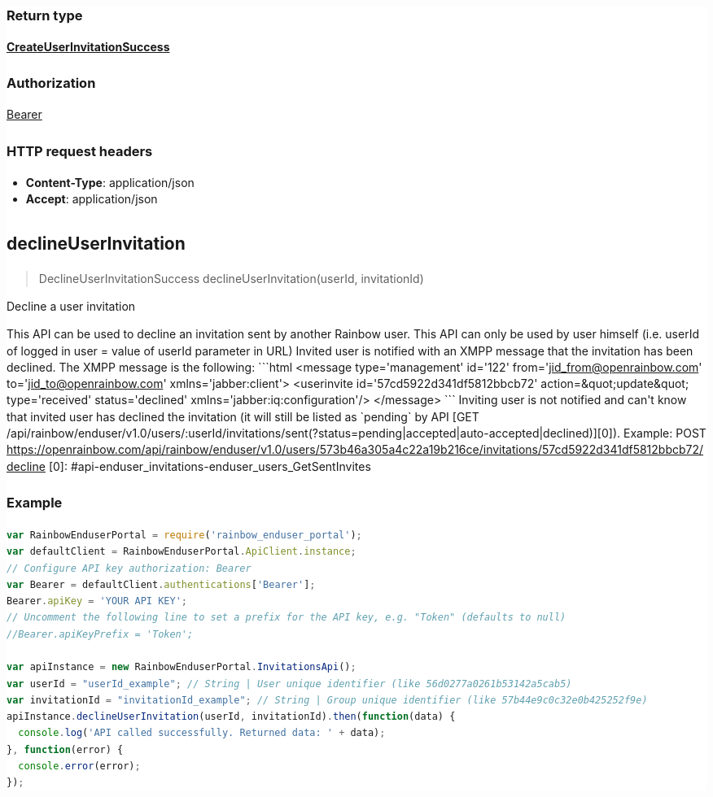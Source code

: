 ### Return type

[**CreateUserInvitationSuccess**](CreateUserInvitationSuccess.md)

### Authorization

[Bearer](../README.md#Bearer)

### HTTP request headers

- **Content-Type**: application/json
- **Accept**: application/json


## declineUserInvitation

> DeclineUserInvitationSuccess declineUserInvitation(userId, invitationId)

Decline a user invitation

This API can be used to decline an invitation sent by another Rainbow user.    This API can only be used by user himself (i.e. userId of logged in user &#x3D; value of userId parameter in URL)       Invited user is notified with an XMPP message that the invitation has been declined.    The XMPP message is the following:        &#x60;&#x60;&#x60;html &lt;message type&#x3D;&#39;management&#39; id&#x3D;&#39;122&#39;            from&#x3D;&#39;jid_from@openrainbow.com&#39;            to&#x3D;&#39;jid_to@openrainbow.com&#39;            xmlns&#x3D;&#39;jabber:client&#39;&gt;        &lt;userinvite id&#x3D;&#39;57cd5922d341df5812bbcb72&#39; action&#x3D;\&quot;update\&quot; type&#x3D;&#39;received&#39; status&#x3D;&#39;declined&#39; xmlns&#x3D;&#39;jabber:iq:configuration&#39;/&gt;     &lt;/message&gt; &#x60;&#x60;&#x60;    Inviting user is not notified and can&#39;t know that invited user has declined the invitation (it will still be listed as &#x60;pending&#x60; by API [GET /api/rainbow/enduser/v1.0/users/:userId/invitations/sent(?status&#x3D;pending|accepted|auto-accepted|declined)][0]).       Example: POST https://openrainbow.com/api/rainbow/enduser/v1.0/users/573b46a305a4c22a19b216ce/invitations/57cd5922d341df5812bbcb72/decline  [0]: #api-enduser_invitations-enduser_users_GetSentInvites

### Example

```javascript
var RainbowEnduserPortal = require('rainbow_enduser_portal');
var defaultClient = RainbowEnduserPortal.ApiClient.instance;
// Configure API key authorization: Bearer
var Bearer = defaultClient.authentications['Bearer'];
Bearer.apiKey = 'YOUR API KEY';
// Uncomment the following line to set a prefix for the API key, e.g. "Token" (defaults to null)
//Bearer.apiKeyPrefix = 'Token';

var apiInstance = new RainbowEnduserPortal.InvitationsApi();
var userId = "userId_example"; // String | User unique identifier (like 56d0277a0261b53142a5cab5)
var invitationId = "invitationId_example"; // String | Group unique identifier (like 57b44e9c0c32e0b425252f9e)
apiInstance.declineUserInvitation(userId, invitationId).then(function(data) {
  console.log('API called successfully. Returned data: ' + data);
}, function(error) {
  console.error(error);
});

```

